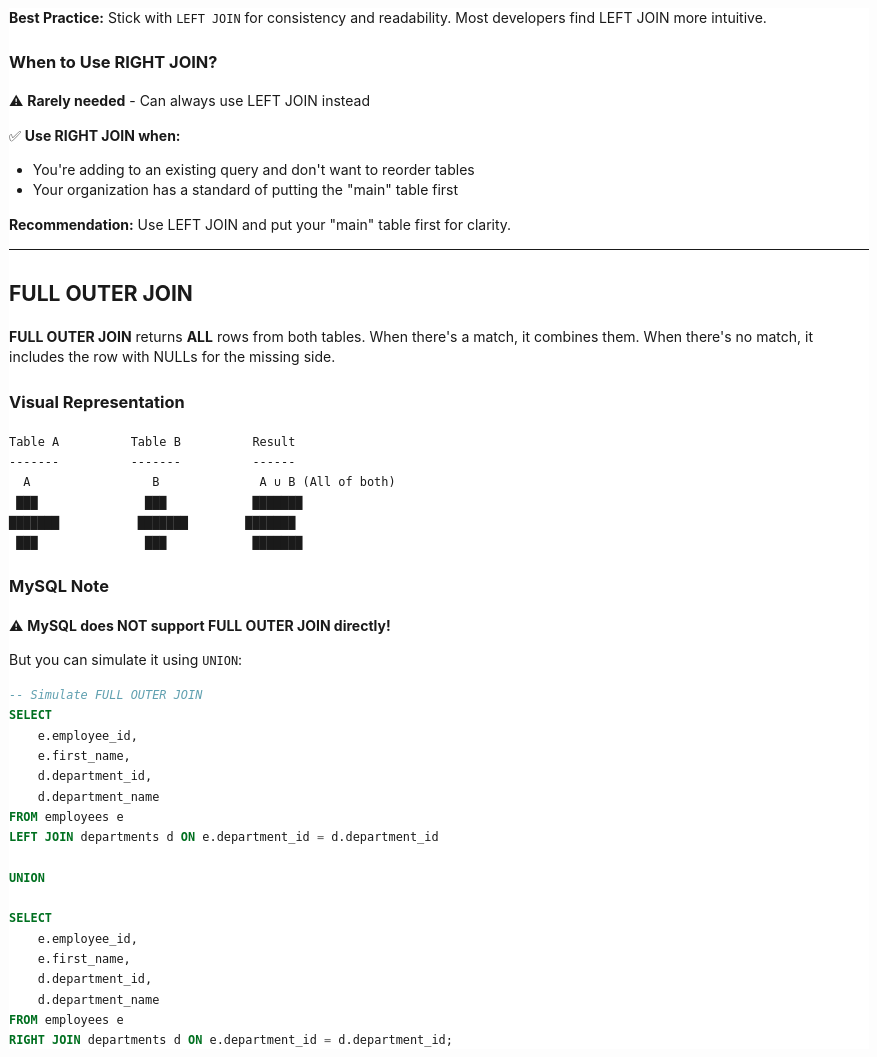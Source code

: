 **Best Practice:** Stick with `LEFT JOIN` for consistency and readability. Most developers find LEFT JOIN more intuitive.

### When to Use RIGHT JOIN?

⚠️ **Rarely needed** - Can always use LEFT JOIN instead

✅ **Use RIGHT JOIN when:**
- You're adding to an existing query and don't want to reorder tables
- Your organization has a standard of putting the "main" table first

**Recommendation:** Use LEFT JOIN and put your "main" table first for clarity.

---

## FULL OUTER JOIN

**FULL OUTER JOIN** returns **ALL** rows from both tables. When there's a match, it combines them. When there's no match, it includes the row with NULLs for the missing side.

### Visual Representation
```
Table A          Table B          Result
-------          -------          ------
  A                 B              A ∪ B (All of both)
 ███               ███            ███████
███████           ███████        ███████
 ███               ███            ███████
```

### MySQL Note
⚠️ **MySQL does NOT support FULL OUTER JOIN directly!**

But you can simulate it using `UNION`:

```sql
-- Simulate FULL OUTER JOIN
SELECT 
    e.employee_id,
    e.first_name,
    d.department_id,
    d.department_name
FROM employees e
LEFT JOIN departments d ON e.department_id = d.department_id

UNION

SELECT 
    e.employee_id,
    e.first_name,
    d.department_id,
    d.department_name
FROM employees e
RIGHT JOIN departments d ON e.department_id = d.department_id;
```
